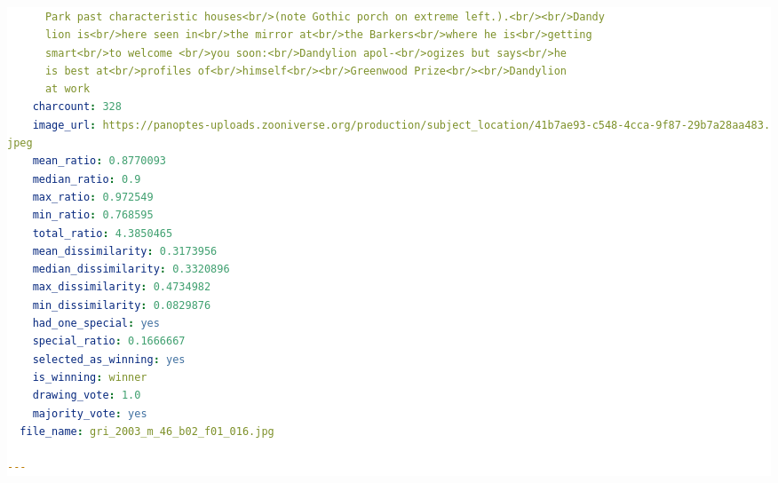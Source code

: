 ```yaml
      Park past characteristic houses<br/>(note Gothic porch on extreme left.).<br/><br/>Dandy
      lion is<br/>here seen in<br/>the mirror at<br/>the Barkers<br/>where he is<br/>getting
      smart<br/>to welcome <br/>you soon:<br/>Dandylion apol-<br/>ogizes but says<br/>he
      is best at<br/>profiles of<br/>himself<br/><br/>Greenwood Prize<br/><br/>Dandylion
      at work
    charcount: 328
    image_url: https://panoptes-uploads.zooniverse.org/production/subject_location/41b7ae93-c548-4cca-9f87-29b7a28aa483.jpeg
    mean_ratio: 0.8770093
    median_ratio: 0.9
    max_ratio: 0.972549
    min_ratio: 0.768595
    total_ratio: 4.3850465
    mean_dissimilarity: 0.3173956
    median_dissimilarity: 0.3320896
    max_dissimilarity: 0.4734982
    min_dissimilarity: 0.0829876
    had_one_special: yes
    special_ratio: 0.1666667
    selected_as_winning: yes
    is_winning: winner
    drawing_vote: 1.0
    majority_vote: yes
  file_name: gri_2003_m_46_b02_f01_016.jpg

---
```


